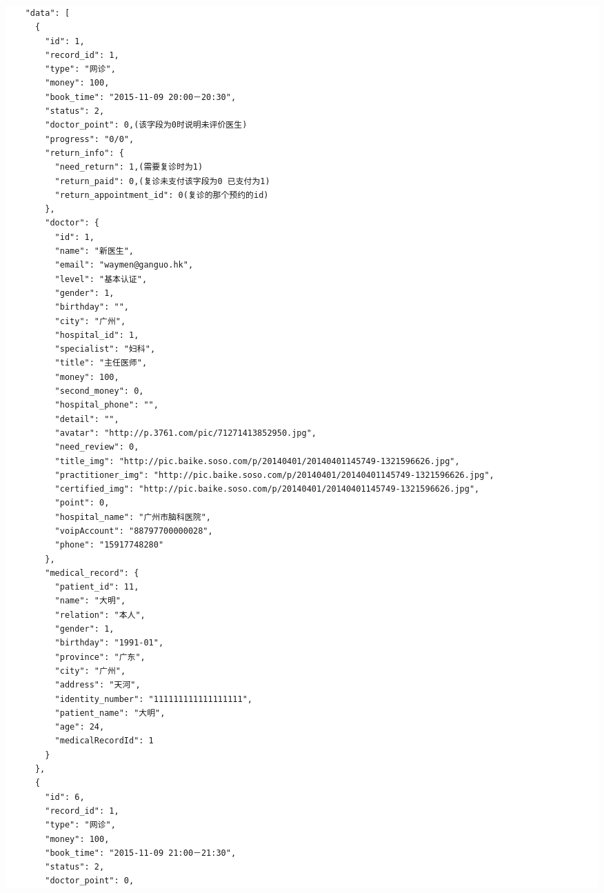 ```
    "data": [
      {
        "id": 1,
        "record_id": 1,
        "type": "网诊",
        "money": 100,
        "book_time": "2015-11-09 20:00－20:30",
        "status": 2,
        "doctor_point": 0,(该字段为0时说明未评价医生)
        "progress": "0/0",
        "return_info": {
          "need_return": 1,(需要复诊时为1)
          "return_paid": 0,(复诊未支付该字段为0 已支付为1)
          "return_appointment_id": 0(复诊的那个预约的id)
        },
        "doctor": {
          "id": 1,
          "name": "新医生",
          "email": "waymen@ganguo.hk",
          "level": "基本认证",
          "gender": 1,
          "birthday": "",
          "city": "广州",
          "hospital_id": 1,
          "specialist": "妇科",
          "title": "主任医师",
          "money": 100,
          "second_money": 0,
          "hospital_phone": "",
          "detail": "",
          "avatar": "http://p.3761.com/pic/71271413852950.jpg",
          "need_review": 0,
          "title_img": "http://pic.baike.soso.com/p/20140401/20140401145749-1321596626.jpg",
          "practitioner_img": "http://pic.baike.soso.com/p/20140401/20140401145749-1321596626.jpg",
          "certified_img": "http://pic.baike.soso.com/p/20140401/20140401145749-1321596626.jpg",
          "point": 0,
          "hospital_name": "广州市脑科医院",
          "voipAccount": "88797700000028",
          "phone": "15917748280"
        },
        "medical_record": {
          "patient_id": 11,
          "name": "大明",
          "relation": "本人",
          "gender": 1,
          "birthday": "1991-01",
          "province": "广东",
          "city": "广州",
          "address": "天河",
          "identity_number": "111111111111111111",
          "patient_name": "大明",
          "age": 24,
          "medicalRecordId": 1
        }
      },
      {
        "id": 6,
        "record_id": 1,
        "type": "网诊",
        "money": 100,
        "book_time": "2015-11-09 21:00－21:30",
        "status": 2,
        "doctor_point": 0,
```